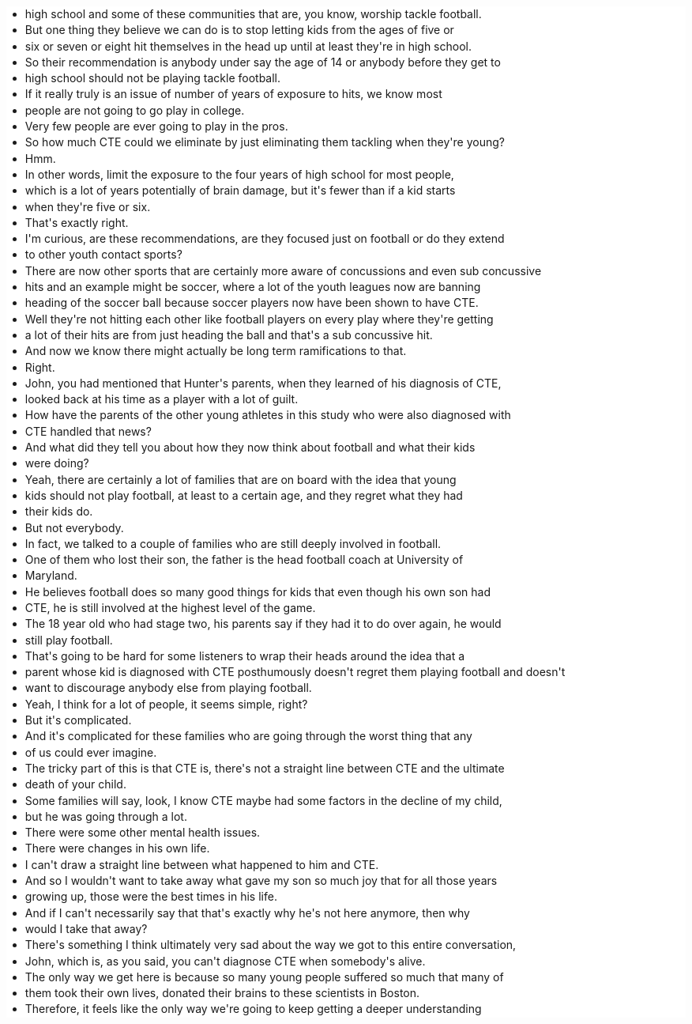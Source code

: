 *  high school and some of these communities that are, you know, worship tackle football.
*  But one thing they believe we can do is to stop letting kids from the ages of five or
*  six or seven or eight hit themselves in the head up until at least they're in high school.
*  So their recommendation is anybody under say the age of 14 or anybody before they get to
*  high school should not be playing tackle football.
*  If it really truly is an issue of number of years of exposure to hits, we know most
*  people are not going to go play in college.
*  Very few people are ever going to play in the pros.
*  So how much CTE could we eliminate by just eliminating them tackling when they're young?
*  Hmm.
*  In other words, limit the exposure to the four years of high school for most people,
*  which is a lot of years potentially of brain damage, but it's fewer than if a kid starts
*  when they're five or six.
*  That's exactly right.
*  I'm curious, are these recommendations, are they focused just on football or do they extend
*  to other youth contact sports?
*  There are now other sports that are certainly more aware of concussions and even sub concussive
*  hits and an example might be soccer, where a lot of the youth leagues now are banning
*  heading of the soccer ball because soccer players now have been shown to have CTE.
*  Well they're not hitting each other like football players on every play where they're getting
*  a lot of their hits are from just heading the ball and that's a sub concussive hit.
*  And now we know there might actually be long term ramifications to that.
*  Right.
*  John, you had mentioned that Hunter's parents, when they learned of his diagnosis of CTE,
*  looked back at his time as a player with a lot of guilt.
*  How have the parents of the other young athletes in this study who were also diagnosed with
*  CTE handled that news?
*  And what did they tell you about how they now think about football and what their kids
*  were doing?
*  Yeah, there are certainly a lot of families that are on board with the idea that young
*  kids should not play football, at least to a certain age, and they regret what they had
*  their kids do.
*  But not everybody.
*  In fact, we talked to a couple of families who are still deeply involved in football.
*  One of them who lost their son, the father is the head football coach at University of
*  Maryland.
*  He believes football does so many good things for kids that even though his own son had
*  CTE, he is still involved at the highest level of the game.
*  The 18 year old who had stage two, his parents say if they had it to do over again, he would
*  still play football.
*  That's going to be hard for some listeners to wrap their heads around the idea that a
*  parent whose kid is diagnosed with CTE posthumously doesn't regret them playing football and doesn't
*  want to discourage anybody else from playing football.
*  Yeah, I think for a lot of people, it seems simple, right?
*  But it's complicated.
*  And it's complicated for these families who are going through the worst thing that any
*  of us could ever imagine.
*  The tricky part of this is that CTE is, there's not a straight line between CTE and the ultimate
*  death of your child.
*  Some families will say, look, I know CTE maybe had some factors in the decline of my child,
*  but he was going through a lot.
*  There were some other mental health issues.
*  There were changes in his own life.
*  I can't draw a straight line between what happened to him and CTE.
*  And so I wouldn't want to take away what gave my son so much joy that for all those years
*  growing up, those were the best times in his life.
*  And if I can't necessarily say that that's exactly why he's not here anymore, then why
*  would I take that away?
*  There's something I think ultimately very sad about the way we got to this entire conversation,
*  John, which is, as you said, you can't diagnose CTE when somebody's alive.
*  The only way we get here is because so many young people suffered so much that many of
*  them took their own lives, donated their brains to these scientists in Boston.
*  Therefore, it feels like the only way we're going to keep getting a deeper understanding